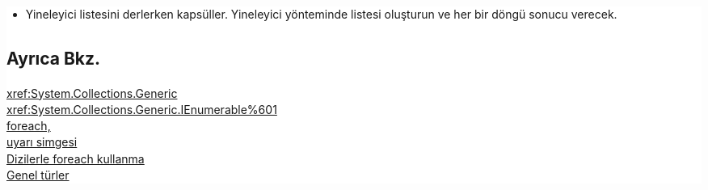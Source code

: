 -   Yineleyici listesini derlerken kapsüller. Yineleyici yönteminde listesi oluşturun ve her bir döngü sonucu verecek.  
  
## <a name="see-also"></a>Ayrıca Bkz.  
 <xref:System.Collections.Generic>  
 <xref:System.Collections.Generic.IEnumerable%601>  
 [foreach,](../../../csharp/language-reference/keywords/foreach-in.md)  
 [uyarı simgesi](../../../csharp/language-reference/keywords/yield.md)  
 [Dizilerle foreach kullanma](../../../csharp/programming-guide/arrays/using-foreach-with-arrays.md)  
 [Genel türler](../../../csharp/programming-guide/generics/index.md)
